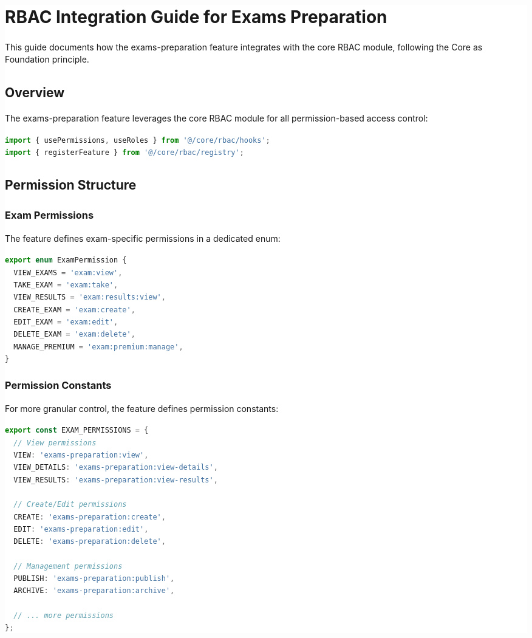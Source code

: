 # RBAC Integration Guide for Exams Preparation

This guide documents how the exams-preparation feature integrates with the core RBAC module, following the Core as Foundation principle.

## Overview

The exams-preparation feature leverages the core RBAC module for all permission-based access control:

```typescript
import { usePermissions, useRoles } from '@/core/rbac/hooks';
import { registerFeature } from '@/core/rbac/registry';
```

## Permission Structure

### Exam Permissions

The feature defines exam-specific permissions in a dedicated enum:

```typescript
export enum ExamPermission {
  VIEW_EXAMS = 'exam:view',
  TAKE_EXAM = 'exam:take',
  VIEW_RESULTS = 'exam:results:view',
  CREATE_EXAM = 'exam:create',
  EDIT_EXAM = 'exam:edit',
  DELETE_EXAM = 'exam:delete',
  MANAGE_PREMIUM = 'exam:premium:manage',
}
```

### Permission Constants

For more granular control, the feature defines permission constants:

```typescript
export const EXAM_PERMISSIONS = {
  // View permissions
  VIEW: 'exams-preparation:view',
  VIEW_DETAILS: 'exams-preparation:view-details',
  VIEW_RESULTS: 'exams-preparation:view-results',
  
  // Create/Edit permissions
  CREATE: 'exams-preparation:create',
  EDIT: 'exams-preparation:edit',
  DELETE: 'exams-preparation:delete',
  
  // Management permissions
  PUBLISH: 'exams-preparation:publish',
  ARCHIVE: 'exams-preparation:archive',
  
  // ... more permissions
};
```
